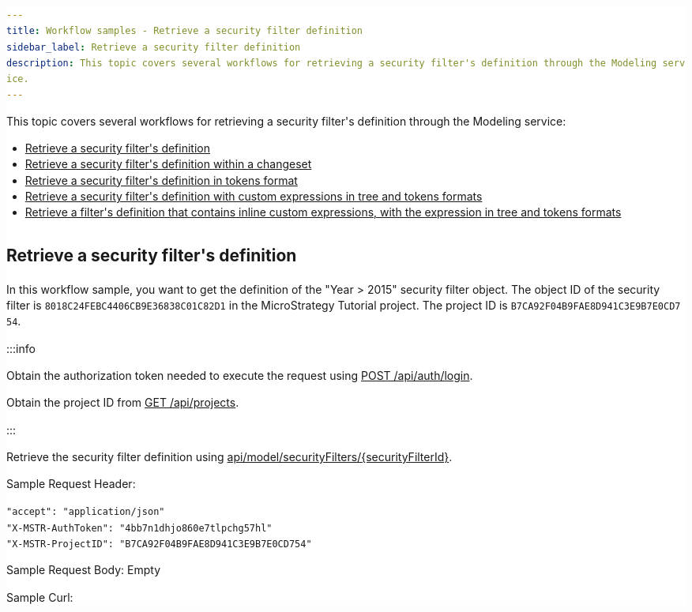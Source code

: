 ```yaml
---
title: Workflow samples - Retrieve a security filter definition
sidebar_label: Retrieve a security filter definition
description: This topic covers several workflows for retrieving a security filter's definition through the Modeling service.
---
```


<Available since="2021 Update 1" />

This topic covers several workflows for retrieving a security filter's definition through the Modeling service:

- [Retrieve a security filter's definition](#retrieve-a-security-filters-definition)
- [Retrieve a security filter's definition within a changeset](#retrieve-a-security-filters-definition-within-a-changeset)
- [Retrieve a security filter's definition in tokens format](#retrieve-a-security-filters-definition-in-tokens-format)
- [Retrieve a security filter's definition with custom expressions in tree and tokens formats](#retrieve-a-security-filters-definition-with-custom-expressions-in-tree-and-tokens-formats)
- [Retrieve a filter's definition that contains inline custom expressions, with the expression in tree and tokens formats](#retrieve-a-filters-definition-that-contains-inline-custom-expressions-with-the-expression-in-tree-and-tokens-formats)

## Retrieve a security filter's definition

In this workflow sample, you want to get the definition of the "Year > 2015" security filter object. The object ID of the security filter is `8018C24FEBC4406CB9E36838C01C82D1` in the MicroStrategy Tutorial project. The project ID is `B7CA92F04B9FAE8D941C3E9B7E0CD754`.

:::info

Obtain the authorization token needed to execute the request using [POST /api/auth/login](https://demo.microstrategy.com/MicroStrategyLibrary/api-docs/index.html#/Authentication/postLogin).

Obtain the project ID from [GET /api/projects](https://demo.microstrategy.com/MicroStrategyLibrary/api-docs/index.html#/Projects/getProjects_1).

:::

Retrieve the security filter definition using [api/model/securityFilters/{securityFilterId}](https://demo.microstrategy.com/MicroStrategyLibrary/api-docs/index.html#/Security%20Filters/getSecurityFilterDetails).

Sample Request Header:

```http
"accept": "application/json"
"X-MSTR-AuthToken": "4bb7n1dhjo860e7tlpchg57hl"
"X-MSTR-ProjectID": "B7CA92F04B9FAE8D941C3E9B7E0CD754"
```

Sample Request Body: Empty

Sample Curl:
